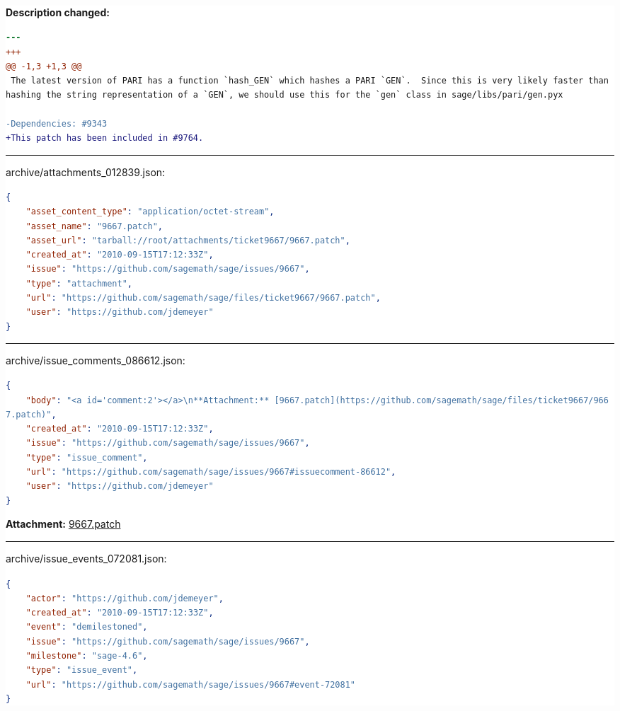 **Description changed:**
``````diff
--- 
+++ 
@@ -1,3 +1,3 @@
 The latest version of PARI has a function `hash_GEN` which hashes a PARI `GEN`.  Since this is very likely faster than hashing the string representation of a `GEN`, we should use this for the `gen` class in sage/libs/pari/gen.pyx
 
-Dependencies: #9343
+This patch has been included in #9764.
``````




---

archive/attachments_012839.json:
```json
{
    "asset_content_type": "application/octet-stream",
    "asset_name": "9667.patch",
    "asset_url": "tarball://root/attachments/ticket9667/9667.patch",
    "created_at": "2010-09-15T17:12:33Z",
    "issue": "https://github.com/sagemath/sage/issues/9667",
    "type": "attachment",
    "url": "https://github.com/sagemath/sage/files/ticket9667/9667.patch",
    "user": "https://github.com/jdemeyer"
}
```



---

archive/issue_comments_086612.json:
```json
{
    "body": "<a id='comment:2'></a>\n**Attachment:** [9667.patch](https://github.com/sagemath/sage/files/ticket9667/9667.patch)",
    "created_at": "2010-09-15T17:12:33Z",
    "issue": "https://github.com/sagemath/sage/issues/9667",
    "type": "issue_comment",
    "url": "https://github.com/sagemath/sage/issues/9667#issuecomment-86612",
    "user": "https://github.com/jdemeyer"
}
```

<a id='comment:2'></a>
**Attachment:** [9667.patch](https://github.com/sagemath/sage/files/ticket9667/9667.patch)



---

archive/issue_events_072081.json:
```json
{
    "actor": "https://github.com/jdemeyer",
    "created_at": "2010-09-15T17:12:33Z",
    "event": "demilestoned",
    "issue": "https://github.com/sagemath/sage/issues/9667",
    "milestone": "sage-4.6",
    "type": "issue_event",
    "url": "https://github.com/sagemath/sage/issues/9667#event-72081"
}
```
